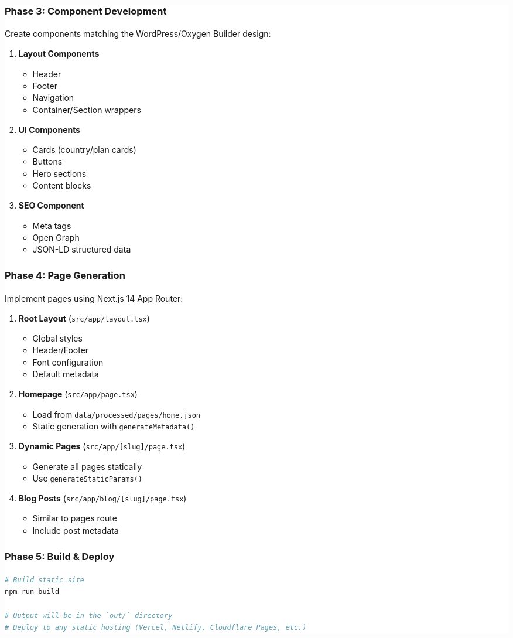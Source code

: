 ```javascript
```

### Phase 3: Component Development

Create components matching the WordPress/Oxygen Builder design:

1. **Layout Components**
   - Header
   - Footer
   - Navigation
   - Container/Section wrappers

2. **UI Components**
   - Cards (country/plan cards)
   - Buttons
   - Hero sections
   - Content blocks

3. **SEO Component**
   - Meta tags
   - Open Graph
   - JSON-LD structured data

### Phase 4: Page Generation

Implement pages using Next.js 14 App Router:

1. **Root Layout** (`src/app/layout.tsx`)
   - Global styles
   - Header/Footer
   - Font configuration
   - Default metadata

2. **Homepage** (`src/app/page.tsx`)
   - Load from `data/processed/pages/home.json`
   - Static generation with `generateMetadata()`

3. **Dynamic Pages** (`src/app/[slug]/page.tsx`)
   - Generate all pages statically
   - Use `generateStaticParams()`

4. **Blog Posts** (`src/app/blog/[slug]/page.tsx`)
   - Similar to pages route
   - Include post metadata

### Phase 5: Build & Deploy

```bash
# Build static site
npm run build

# Output will be in the `out/` directory
# Deploy to any static hosting (Vercel, Netlify, Cloudflare Pages, etc.)
```
